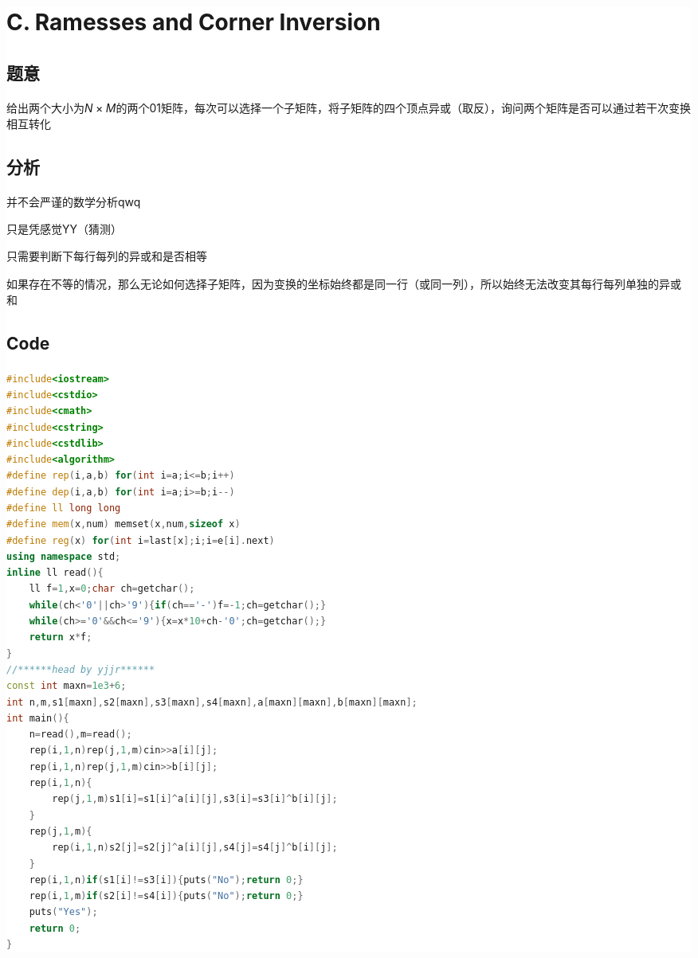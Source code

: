 # C. Ramesses and Corner Inversion

## 题意

给出两个大小为$N\times M$的两个$01$矩阵，每次可以选择一个子矩阵，将子矩阵的四个顶点异或（取反），询问两个矩阵是否可以通过若干次变换相互转化

## 分析

并不会严谨的数学分析qwq

只是凭感觉YY（猜测）

只需要判断下每行每列的异或和是否相等

如果存在不等的情况，那么无论如何选择子矩阵，因为变换的坐标始终都是同一行（或同一列），所以始终无法改变其每行每列单独的异或和

## Code
```cpp
#include<iostream>
#include<cstdio>
#include<cmath>
#include<cstring>
#include<cstdlib>
#include<algorithm>
#define rep(i,a,b) for(int i=a;i<=b;i++)
#define dep(i,a,b) for(int i=a;i>=b;i--)
#define ll long long
#define mem(x,num) memset(x,num,sizeof x)
#define reg(x) for(int i=last[x];i;i=e[i].next)
using namespace std;
inline ll read(){
    ll f=1,x=0;char ch=getchar();
    while(ch<'0'||ch>'9'){if(ch=='-')f=-1;ch=getchar();}
    while(ch>='0'&&ch<='9'){x=x*10+ch-'0';ch=getchar();}
    return x*f;
}
//******head by yjjr******
const int maxn=1e3+6;
int n,m,s1[maxn],s2[maxn],s3[maxn],s4[maxn],a[maxn][maxn],b[maxn][maxn];
int main(){
    n=read(),m=read();
    rep(i,1,n)rep(j,1,m)cin>>a[i][j];
    rep(i,1,n)rep(j,1,m)cin>>b[i][j];
    rep(i,1,n){
        rep(j,1,m)s1[i]=s1[i]^a[i][j],s3[i]=s3[i]^b[i][j];
    }
    rep(j,1,m){
        rep(i,1,n)s2[j]=s2[j]^a[i][j],s4[j]=s4[j]^b[i][j];
    }
    rep(i,1,n)if(s1[i]!=s3[i]){puts("No");return 0;}
    rep(i,1,m)if(s2[i]!=s4[i]){puts("No");return 0;}
    puts("Yes");
    return 0;
}
```
